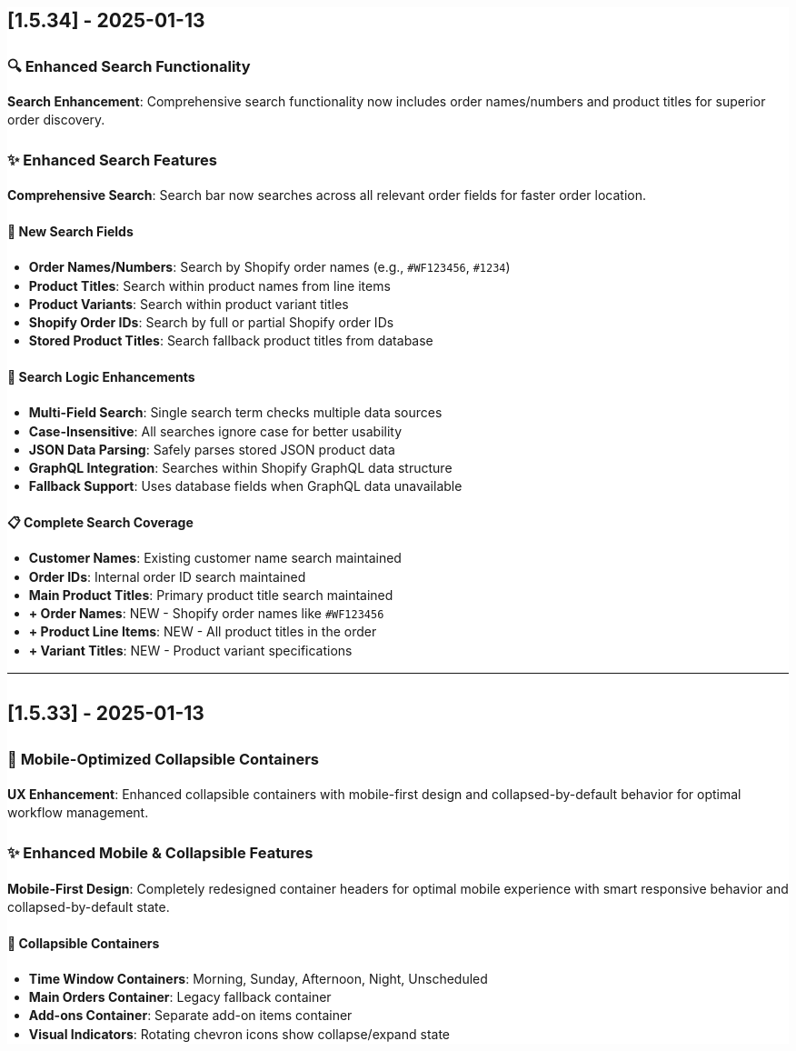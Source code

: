 
## [1.5.34] - 2025-01-13

### 🔍 **Enhanced Search Functionality**

**Search Enhancement**: Comprehensive search functionality now includes order names/numbers and product titles for superior order discovery.

### ✨ **Enhanced Search Features**

**Comprehensive Search**: Search bar now searches across all relevant order fields for faster order location.

#### **🎯 New Search Fields**
- **Order Names/Numbers**: Search by Shopify order names (e.g., `#WF123456`, `#1234`)
- **Product Titles**: Search within product names from line items
- **Product Variants**: Search within product variant titles
- **Shopify Order IDs**: Search by full or partial Shopify order IDs
- **Stored Product Titles**: Search fallback product titles from database

#### **🔧 Search Logic Enhancements**
- **Multi-Field Search**: Single search term checks multiple data sources
- **Case-Insensitive**: All searches ignore case for better usability
- **JSON Data Parsing**: Safely parses stored JSON product data
- **GraphQL Integration**: Searches within Shopify GraphQL data structure
- **Fallback Support**: Uses database fields when GraphQL data unavailable

#### **📋 Complete Search Coverage**
- **Customer Names**: Existing customer name search maintained
- **Order IDs**: Internal order ID search maintained  
- **Main Product Titles**: Primary product title search maintained
- **+ Order Names**: NEW - Shopify order names like `#WF123456`
- **+ Product Line Items**: NEW - All product titles in the order
- **+ Variant Titles**: NEW - Product variant specifications

---

## [1.5.33] - 2025-01-13

### 📱 **Mobile-Optimized Collapsible Containers**

**UX Enhancement**: Enhanced collapsible containers with mobile-first design and collapsed-by-default behavior for optimal workflow management.

### ✨ **Enhanced Mobile & Collapsible Features**

**Mobile-First Design**: Completely redesigned container headers for optimal mobile experience with smart responsive behavior and collapsed-by-default state.

#### **📁 Collapsible Containers**
- **Time Window Containers**: Morning, Sunday, Afternoon, Night, Unscheduled
- **Main Orders Container**: Legacy fallback container
- **Add-ons Container**: Separate add-on items container
- **Visual Indicators**: Rotating chevron icons show collapse/expand state
